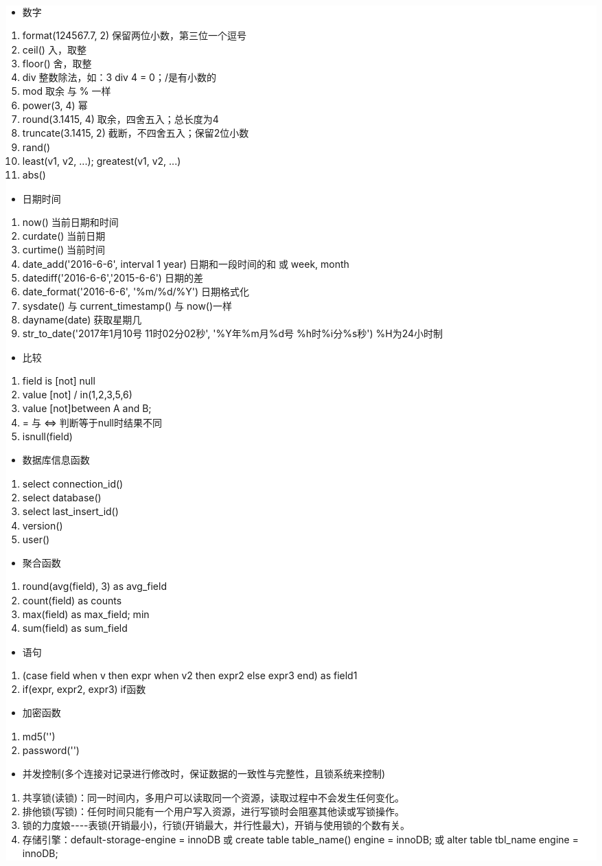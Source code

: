 - 数字

1. format(124567.7, 2) 保留两位小数，第三位一个逗号
2. ceil() 入，取整
3. floor() 舍，取整
4. div 整数除法，如：3 div 4 = 0；/是有小数的
5. mod 取余 与 % 一样
6. power(3, 4) 幂
7. round(3.1415, 4) 取余，四舍五入；总长度为4
8. truncate(3.1415, 2) 截断，不四舍五入；保留2位小数
9. rand()
10. least(v1, v2, ...); greatest(v1, v2, ...)
11. abs()

- 日期时间

1. now() 当前日期和时间
2. curdate() 当前日期
3. curtime() 当前时间
4. date_add('2016-6-6', interval 1 year) 日期和一段时间的和 或 week, month
5. datediff('2016-6-6','2015-6-6') 日期的差
6. date_format('2016-6-6', '%m/%d/%Y') 日期格式化
7. sysdate() 与 current_timestamp() 与 now()一样
8. dayname(date) 获取星期几
9. str_to_date('2017年1月10号 11时02分02秒', '%Y年%m月%d号 %h时%i分%s秒') %H为24小时制

- 比较

1. field is [not] null
2. value [not] / in(1,2,3,5,6)
3. value [not]between A and B;
4. = 与 <=> 判断等于null时结果不同
5. isnull(field)

- 数据库信息函数
1. select connection_id()
2. select database()
3. select last_insert_id()
4. version()
5. user()

- 聚合函数
1. round(avg(field), 3) as avg_field
2. count(field) as counts
3. max(field) as max_field; min
4. sum(field) as sum_field

- 语句
1. (case field when v then expr when v2 then expr2 else expr3 end) as field1
2. if(expr, expr2, expr3) if函数

- 加密函数
1. md5('')
2. password('')

- 并发控制(多个连接对记录进行修改时，保证数据的一致性与完整性，且锁系统来控制)

1. 共享锁(读锁)：同一时间内，多用户可以读取同一个资源，读取过程中不会发生任何变化。
2. 排他锁(写锁)：任何时间只能有一个用户写入资源，进行写锁时会阻塞其他读或写锁操作。
3. 锁的力度娘----表锁(开销最小)，行锁(开销最大，并行性最大)，开销与使用锁的个数有关。
4. 存储引擎：default-storage-engine = innoDB 或 create table table_name() engine = innoDB; 或 alter table tbl_name engine = innoDB;
